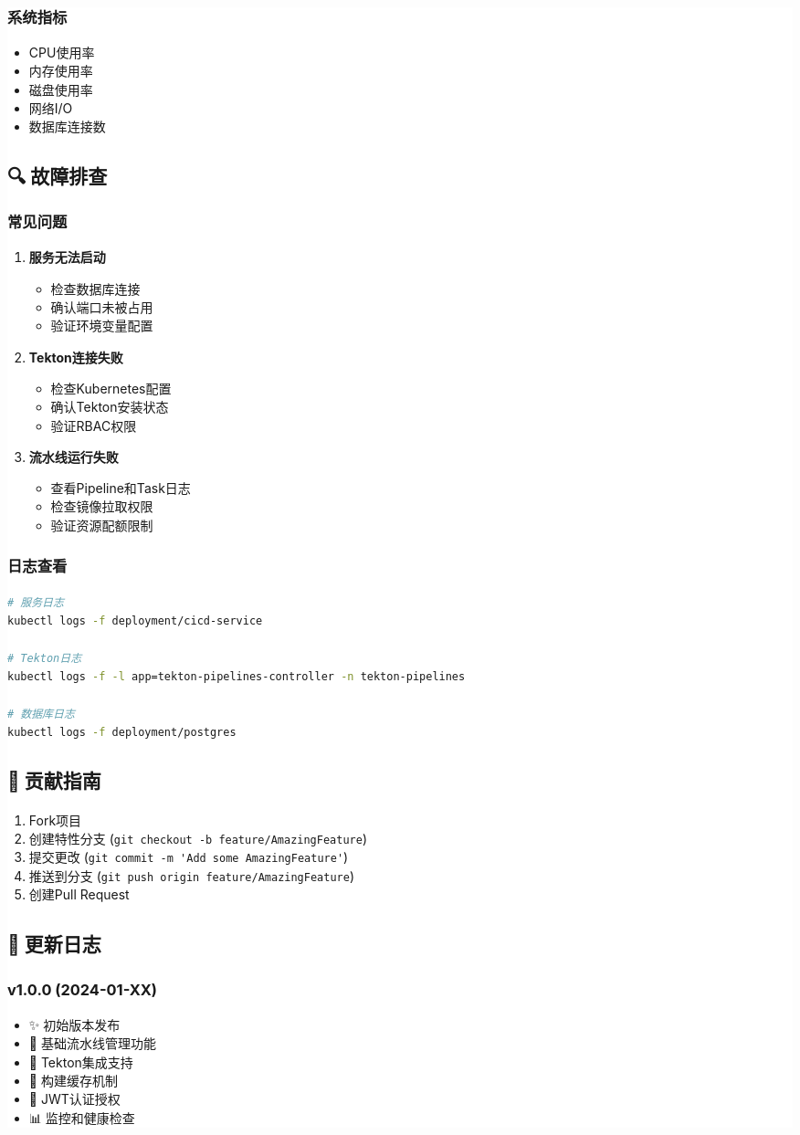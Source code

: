 ### 系统指标
- CPU使用率
- 内存使用率
- 磁盘使用率
- 网络I/O
- 数据库连接数

## 🔍 故障排查

### 常见问题

1. **服务无法启动**
   - 检查数据库连接
   - 确认端口未被占用
   - 验证环境变量配置

2. **Tekton连接失败**
   - 检查Kubernetes配置
   - 确认Tekton安装状态
   - 验证RBAC权限

3. **流水线运行失败**
   - 查看Pipeline和Task日志
   - 检查镜像拉取权限
   - 验证资源配额限制

### 日志查看

```bash
# 服务日志
kubectl logs -f deployment/cicd-service

# Tekton日志
kubectl logs -f -l app=tekton-pipelines-controller -n tekton-pipelines

# 数据库日志
kubectl logs -f deployment/postgres
```

## 🤝 贡献指南

1. Fork项目
2. 创建特性分支 (`git checkout -b feature/AmazingFeature`)
3. 提交更改 (`git commit -m 'Add some AmazingFeature'`)
4. 推送到分支 (`git push origin feature/AmazingFeature`)
5. 创建Pull Request

## 📝 更新日志

### v1.0.0 (2024-01-XX)
- ✨ 初始版本发布
- 🔧 基础流水线管理功能
- 🚀 Tekton集成支持
- 💾 构建缓存机制
- 🔐 JWT认证授权
- 📊 监控和健康检查
